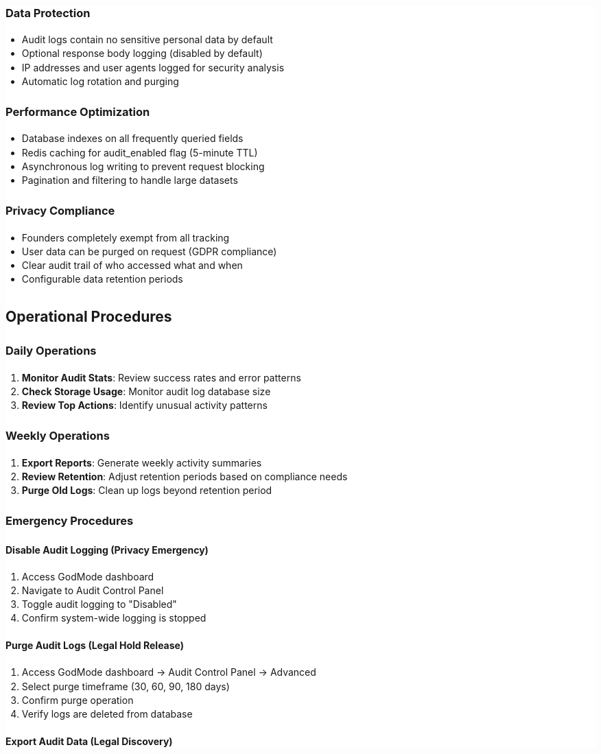 ### Data Protection

- Audit logs contain no sensitive personal data by default
- Optional response body logging (disabled by default)
- IP addresses and user agents logged for security analysis
- Automatic log rotation and purging

### Performance Optimization

- Database indexes on all frequently queried fields
- Redis caching for audit_enabled flag (5-minute TTL)
- Asynchronous log writing to prevent request blocking
- Pagination and filtering to handle large datasets

### Privacy Compliance

- Founders completely exempt from all tracking
- User data can be purged on request (GDPR compliance)
- Clear audit trail of who accessed what and when
- Configurable data retention periods

## Operational Procedures

### Daily Operations

1. **Monitor Audit Stats**: Review success rates and error patterns
2. **Check Storage Usage**: Monitor audit log database size
3. **Review Top Actions**: Identify unusual activity patterns

### Weekly Operations

1. **Export Reports**: Generate weekly activity summaries
2. **Review Retention**: Adjust retention periods based on compliance needs
3. **Purge Old Logs**: Clean up logs beyond retention period

### Emergency Procedures

#### Disable Audit Logging (Privacy Emergency)

1. Access GodMode dashboard
2. Navigate to Audit Control Panel
3. Toggle audit logging to "Disabled"
4. Confirm system-wide logging is stopped

#### Purge Audit Logs (Legal Hold Release)

1. Access GodMode dashboard → Audit Control Panel → Advanced
2. Select purge timeframe (30, 60, 90, 180 days)
3. Confirm purge operation
4. Verify logs are deleted from database

#### Export Audit Data (Legal Discovery)
